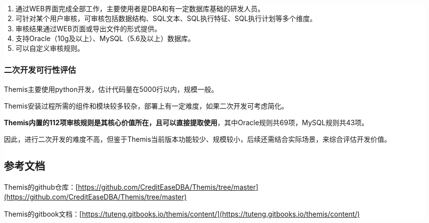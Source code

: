 1. 通过WEB界面完成全部工作，主要使用者是DBA和有一定数据库基础的研发人员。
2. 可针对某个用户审核，可审核包括数据结构、SQL文本、SQL执行特征、SQL执行计划等多个维度。
3. 审核结果通过WEB页面或导出文件的形式提供。
4. 支持Oracle（10g及以上）、MySQL（5.6及以上）数据库。
5. 可以自定义审核规则。

### 二次开发可行性评估

Themis主要使用python开发，估计代码量在5000行以内，规模一般。

Themis安装过程所需的组件和模块较多较杂，部署上有一定难度，如果二次开发可考虑简化。

**Themis内置的112项审核规则是其核心价值所在，且可以直接提取使用**，其中Oracle规则共69项，MySQL规则共43项。

因此，进行二次开发的难度不高，但鉴于Themis当前版本功能较少、规模较小，后续还需结合实际场景，来综合评估开发价值。

## 参考文档

Themis的github仓库：[https://github.com/CreditEaseDBA/Themis/tree/master](https://github.com/CreditEaseDBA/Themis/tree/master)

Themis的gitbook文档：[https://tuteng.gitbooks.io/themis/content/](https://tuteng.gitbooks.io/themis/content/)